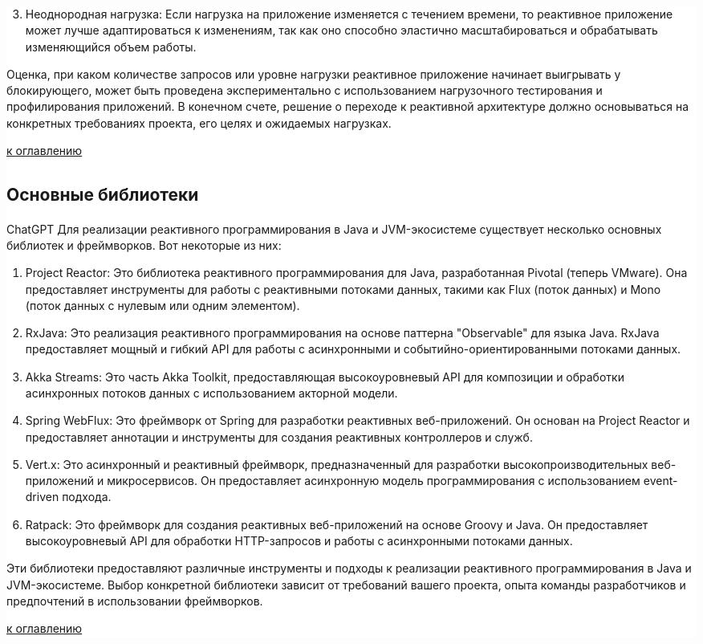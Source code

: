 3. Неоднородная нагрузка: Если нагрузка на приложение изменяется с течением времени, то реактивное приложение может лучше 
адаптироваться к изменениям, так как оно способно эластично масштабироваться и обрабатывать изменяющийся объем работы.

Оценка, при каком количестве запросов или уровне нагрузки реактивное приложение начинает выигрывать у блокирующего, может быть 
проведена экспериментально с использованием нагрузочного тестирования и профилирования приложений. В конечном счете, решение о 
переходе к реактивной архитектуре должно основываться на конкретных требованиях проекта, его целях и ожидаемых нагрузках.

[к оглавлению](#Реактивность)

## Основные библиотеки

ChatGPT
Для реализации реактивного программирования в Java и JVM-экосистеме существует несколько основных библиотек и фреймворков. Вот некоторые из них:

1. Project Reactor: Это библиотека реактивного программирования для Java, разработанная Pivotal (теперь VMware). Она 
предоставляет инструменты для работы с реактивными потоками данных, такими как Flux (поток данных) и Mono (поток данных 
с нулевым или одним элементом).

2. RxJava: Это реализация реактивного программирования на основе паттерна "Observable" для языка Java. RxJava предоставляет
мощный и гибкий API для работы с асинхронными и событийно-ориентированными потоками данных.

3. Akka Streams: Это часть Akka Toolkit, предоставляющая высокоуровневый API для композиции и обработки асинхронных потоков 
данных с использованием акторной модели.

4. Spring WebFlux: Это фреймворк от Spring для разработки реактивных веб-приложений. Он основан на Project Reactor и 
предоставляет аннотации и инструменты для создания реактивных контроллеров и служб.

5. Vert.x: Это асинхронный и реактивный фреймворк, предназначенный для разработки высокопроизводительных веб-приложений 
и микросервисов. Он предоставляет асинхронную модель программирования с использованием event-driven подхода.

6. Ratpack: Это фреймворк для создания реактивных веб-приложений на основе Groovy и Java. Он предоставляет высокоуровневый 
API для обработки HTTP-запросов и работы с асинхронными потоками данных.

Эти библиотеки предоставляют различные инструменты и подходы к реализации реактивного программирования в Java и JVM-экосистеме.
Выбор конкретной библиотеки зависит от требований вашего проекта, опыта команды разработчиков и предпочтений в использовании фреймворков.

[к оглавлению](#Реактивность)








